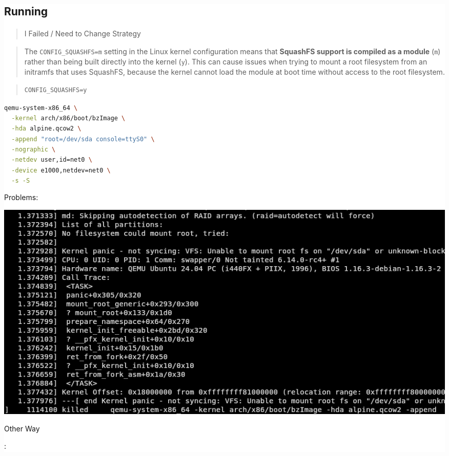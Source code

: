 ## Running

> I Failed / Need to Change Strategy
> 

> The `CONFIG_SQUASHFS=m` setting in the Linux kernel configuration means that **SquashFS support is compiled as a module** (`m`) rather than being built directly into the kernel (`y`).
 This can cause issues when trying to mount a root filesystem from an 
initramfs that uses SquashFS, because the kernel cannot load the module 
at boot time without access to the root filesystem.
> 

> `CONFIG_SQUASHFS=y`
> 

```bash
qemu-system-x86_64 \
  -kernel arch/x86/boot/bzImage \
  -hda alpine.qcow2 \
  -append "root=/dev/sda console=ttyS0" \
  -nographic \
  -netdev user,id=net0 \
  -device e1000,netdev=net0 \
  -s -S
```

Problems:

![image.png](resources/Linux%20Kernel%20Debugging%201a8c0f5171ec80d19474e2d019cd11db/image.png)

Other Way

:
